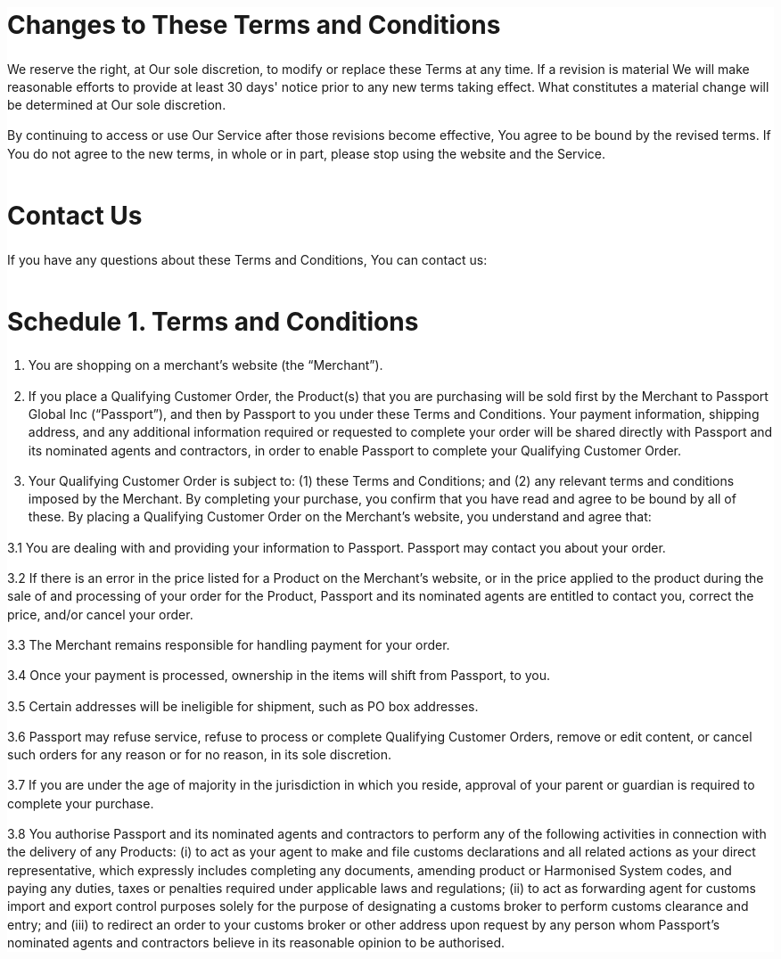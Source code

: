 # Changes to These Terms and Conditions

We reserve the right, at Our sole discretion, to modify or replace these Terms at any time. If a revision is material We will make reasonable efforts to provide at least 30 days' notice prior to any new terms taking effect. What constitutes a material change will be determined at Our sole discretion.

By continuing to access or use Our Service after those revisions become effective, You agree to be bound by the revised terms. If You do not agree to the new terms, in whole or in part, please stop using the website and the Service.

# Contact Us

If you have any questions about these Terms and Conditions, You can contact us:

# Schedule 1. Terms and Conditions

1. You are shopping on a merchant’s website (the “Merchant”).

2. If you place a Qualifying Customer Order, the Product(s) that you are purchasing will be sold first by the Merchant to Passport Global Inc (“Passport”), and then by Passport to you under these Terms and Conditions. Your payment information, shipping address, and any additional information required or requested to complete your order will be shared directly with Passport and its nominated agents and contractors, in order to enable Passport to complete your Qualifying Customer Order.

3. Your Qualifying Customer Order is subject to: (1) these Terms and Conditions; and (2) any relevant terms and conditions imposed by the Merchant. By completing your purchase, you confirm that you have read and agree to be bound by all of these. By placing a Qualifying Customer Order on the Merchant’s website, you understand and agree that:

3.1 You are dealing with and providing your information to Passport. Passport may contact you about your order.

3.2 If there is an error in the price listed for a Product on the Merchant’s website, or in the price applied to the product during the sale of and processing of your order for the Product, Passport and its nominated agents are entitled to contact you, correct the price, and/or cancel your order.

3.3 The Merchant remains responsible for handling payment for your order.

3.4 Once your payment is processed, ownership in the items will shift from Passport, to you.

3.5 Certain addresses will be ineligible for shipment, such as PO box addresses.

3.6 Passport may refuse service, refuse to process or complete Qualifying Customer Orders, remove or edit content, or cancel such orders for any reason or for no reason, in its sole discretion.

3.7 If you are under the age of majority in the jurisdiction in which you reside, approval of your parent or guardian is required to complete your purchase.

3.8 You authorise Passport and its nominated agents and contractors to perform any of the following activities in connection with the delivery of any Products: (i) to act as your agent to make and file customs declarations and all related actions as your direct representative, which expressly includes completing any documents, amending product or Harmonised System codes, and paying any duties, taxes or penalties required under applicable laws and regulations; (ii) to act as forwarding agent for customs import and export control purposes solely for the purpose of designating a customs broker to perform customs clearance and entry; and (iii) to redirect an order to your customs broker or other address upon request by any person whom Passport’s nominated agents and contractors believe in its reasonable opinion to be authorised.
